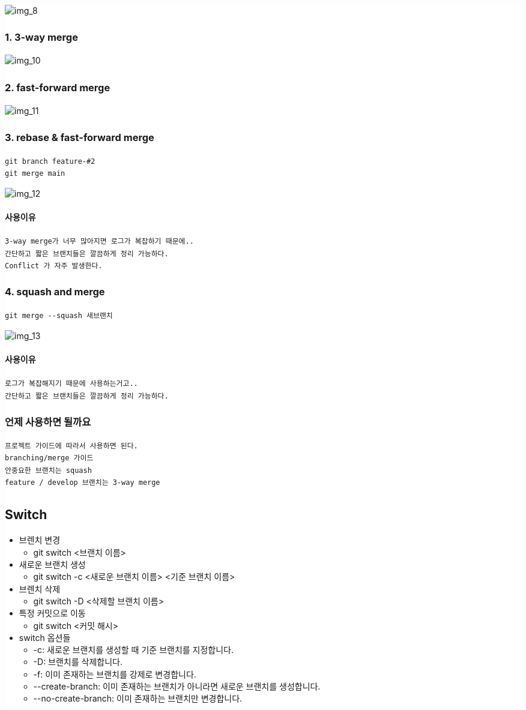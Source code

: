 ![img_8](https://user-images.githubusercontent.com/22822369/184626252-897e184a-2dc3-4d28-8f25-0464f271cc62.png)

### 1. 3-way merge

![img_10](https://user-images.githubusercontent.com/22822369/184626263-bed812d4-6b76-4bab-9dd5-bf4e17ddaf3d.png)

### 2. fast-forward merge

![img_11](https://user-images.githubusercontent.com/22822369/184626271-24132037-b39d-45da-a439-15e34f5eddad.png)

### 3. rebase & fast-forward merge

    git branch feature-#2
    git merge main

![img_12](https://user-images.githubusercontent.com/22822369/184626279-7616cb3e-7092-4da3-ae13-cdba215391bb.png)

#### 사용이유

    3-way merge가 너무 많아지면 로그가 복잡하기 때문에..
    간단하고 짧은 브랜치들은 깔끔하게 정리 가능하다. 
    Conflict 가 자주 발생한다.

### 4. squash and merge

    git merge --squash 새브랜치

![img_13](https://user-images.githubusercontent.com/22822369/184626284-8afce76a-c9d3-4abc-9493-abd11116e3a8.png)

#### 사용이유

    로그가 복잡해지기 때문에 사용하는거고..
    간단하고 짧은 브랜치들은 깔끔하게 정리 가능하다. 

### 언제 사용하면 될까요

    프로젝트 가이드에 따라서 사용하면 된다.
    branching/merge 가이드
    안중요한 브랜치는 squash
    feature / develop 브랜치는 3-way merge



## Switch
* 브렌치 변경
    * git switch <브랜치 이름>
* 새로운 브랜치 생성
    * git switch -c <새로운 브랜치 이름> <기준 브랜치 이름>
* 브렌치 삭제
    * git switch -D <삭제할 브랜치 이름>
* 특정 커밋으로 이동
    * git switch <커밋 해시>
* switch 옵션들
    * -c: 새로운 브랜치를 생성할 때 기준 브랜치를 지정합니다.
    * -D: 브랜치를 삭제합니다.
    * -f: 이미 존재하는 브랜치를 강제로 변경합니다.
    * --create-branch: 이미 존재하는 브랜치가 아니라면 새로운 브랜치를 생성합니다.
    * --no-create-branch: 이미 존재하는 브랜치만 변경합니다.
